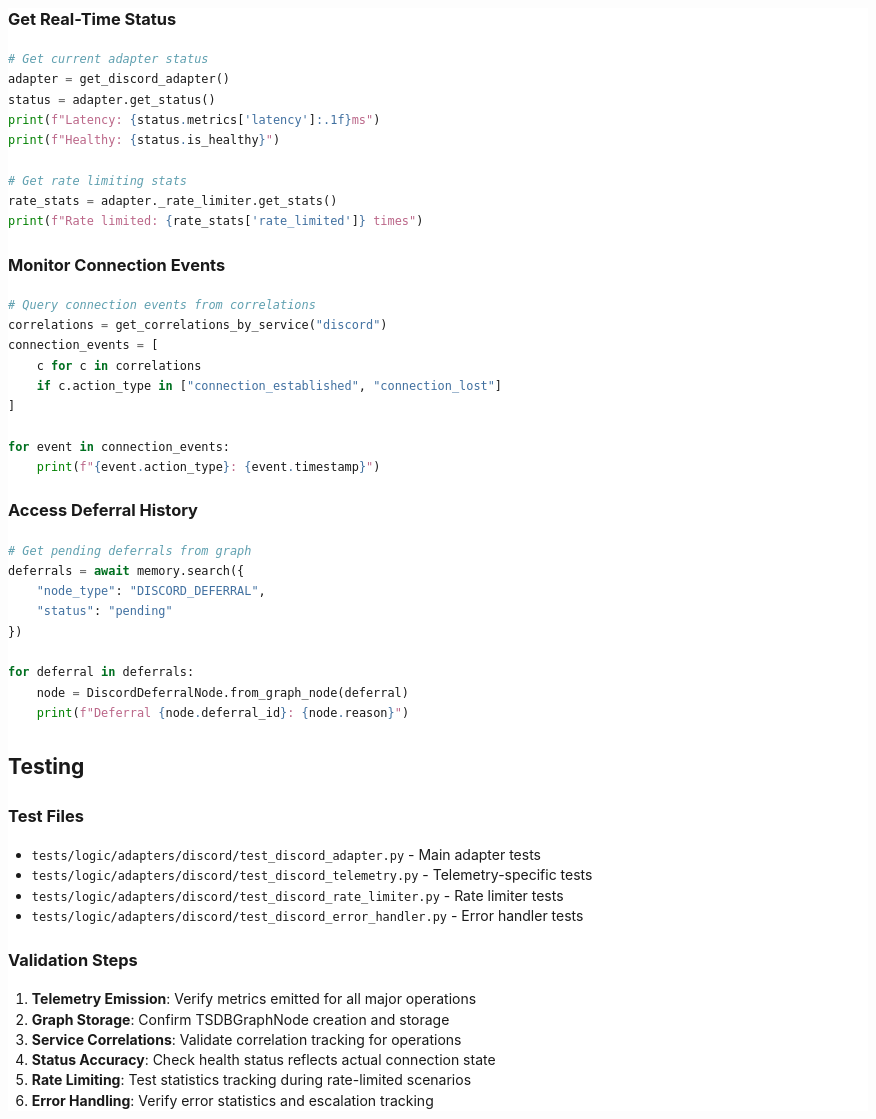 ### Get Real-Time Status
```python
# Get current adapter status
adapter = get_discord_adapter()
status = adapter.get_status()
print(f"Latency: {status.metrics['latency']:.1f}ms")
print(f"Healthy: {status.is_healthy}")

# Get rate limiting stats
rate_stats = adapter._rate_limiter.get_stats()
print(f"Rate limited: {rate_stats['rate_limited']} times")
```

### Monitor Connection Events
```python
# Query connection events from correlations
correlations = get_correlations_by_service("discord")
connection_events = [
    c for c in correlations
    if c.action_type in ["connection_established", "connection_lost"]
]

for event in connection_events:
    print(f"{event.action_type}: {event.timestamp}")
```

### Access Deferral History
```python
# Get pending deferrals from graph
deferrals = await memory.search({
    "node_type": "DISCORD_DEFERRAL",
    "status": "pending"
})

for deferral in deferrals:
    node = DiscordDeferralNode.from_graph_node(deferral)
    print(f"Deferral {node.deferral_id}: {node.reason}")
```

## Testing

### Test Files
- `tests/logic/adapters/discord/test_discord_adapter.py` - Main adapter tests
- `tests/logic/adapters/discord/test_discord_telemetry.py` - Telemetry-specific tests
- `tests/logic/adapters/discord/test_discord_rate_limiter.py` - Rate limiter tests
- `tests/logic/adapters/discord/test_discord_error_handler.py` - Error handler tests

### Validation Steps
1. **Telemetry Emission**: Verify metrics emitted for all major operations
2. **Graph Storage**: Confirm TSDBGraphNode creation and storage
3. **Service Correlations**: Validate correlation tracking for operations
4. **Status Accuracy**: Check health status reflects actual connection state
5. **Rate Limiting**: Test statistics tracking during rate-limited scenarios
6. **Error Handling**: Verify error statistics and escalation tracking
